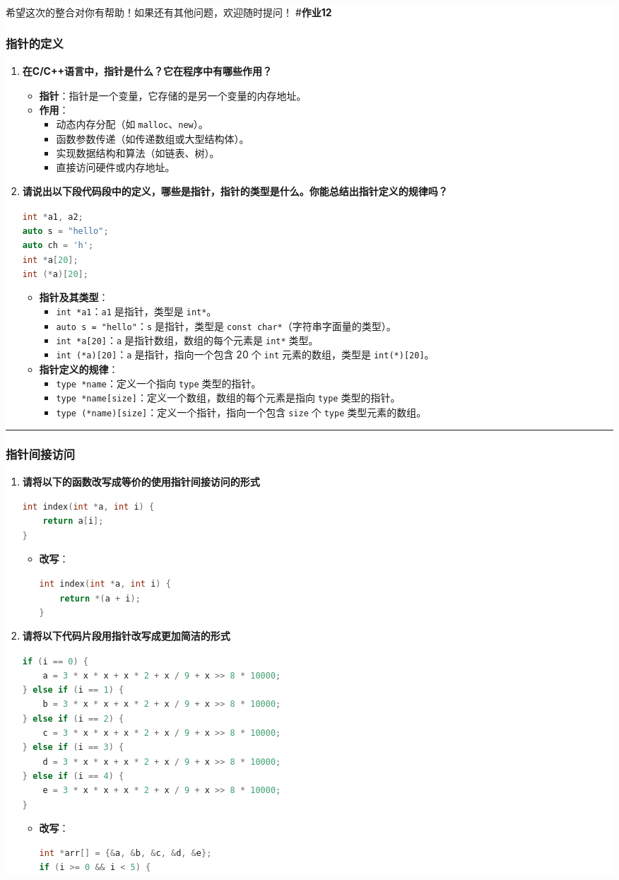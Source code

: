 
希望这次的整合对你有帮助！如果还有其他问题，欢迎随时提问！
#**作业12**
### **指针的定义**

1. **在C/C++语言中，指针是什么？它在程序中有哪些作用？**
   - **指针**：指针是一个变量，它存储的是另一个变量的内存地址。
   - **作用**：
     - 动态内存分配（如 `malloc`、`new`）。
     - 函数参数传递（如传递数组或大型结构体）。
     - 实现数据结构和算法（如链表、树）。
     - 直接访问硬件或内存地址。

2. **请说出以下段代码段中的定义，哪些是指针，指针的类型是什么。你能总结出指针定义的规律吗？**
   ```cpp
   int *a1, a2;
   auto s = "hello";
   auto ch = 'h';
   int *a[20];
   int (*a)[20];
   ```
   - **指针及其类型**：
     - `int *a1`：`a1` 是指针，类型是 `int*`。
     - `auto s = "hello"`：`s` 是指针，类型是 `const char*`（字符串字面量的类型）。
     - `int *a[20]`：`a` 是指针数组，数组的每个元素是 `int*` 类型。
     - `int (*a)[20]`：`a` 是指针，指向一个包含 20 个 `int` 元素的数组，类型是 `int(*)[20]`。
   - **指针定义的规律**：
     - `type *name`：定义一个指向 `type` 类型的指针。
     - `type *name[size]`：定义一个数组，数组的每个元素是指向 `type` 类型的指针。
     - `type (*name)[size]`：定义一个指针，指向一个包含 `size` 个 `type` 类型元素的数组。

---

### **指针间接访问**

1. **请将以下的函数改写成等价的使用指针间接访问的形式**
   ```cpp
   int index(int *a, int i) {
       return a[i];
   }
   ```
   - **改写**：
     ```cpp
     int index(int *a, int i) {
         return *(a + i);
     }
     ```

2. **请将以下代码片段用指针改写成更加简洁的形式**
   ```cpp
   if (i == 0) {
       a = 3 * x * x + x * 2 + x / 9 + x >> 8 * 10000;
   } else if (i == 1) {
       b = 3 * x * x + x * 2 + x / 9 + x >> 8 * 10000;
   } else if (i == 2) {
       c = 3 * x * x + x * 2 + x / 9 + x >> 8 * 10000;
   } else if (i == 3) {
       d = 3 * x * x + x * 2 + x / 9 + x >> 8 * 10000;
   } else if (i == 4) {
       e = 3 * x * x + x * 2 + x / 9 + x >> 8 * 10000;
   }
   ```
   - **改写**：
     ```cpp
     int *arr[] = {&a, &b, &c, &d, &e};
     if (i >= 0 && i < 5) {